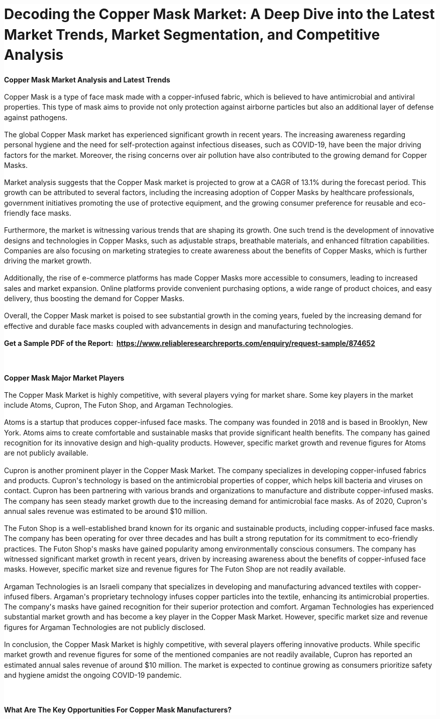 <p><h1>Decoding the Copper Mask Market: A Deep Dive into the Latest Market Trends, Market Segmentation, and Competitive Analysis</h1></p><p><strong>Copper Mask Market Analysis and Latest Trends</strong></p>
<p><p>Copper Mask is a type of face mask made with a copper-infused fabric, which is believed to have antimicrobial and antiviral properties. This type of mask aims to provide not only protection against airborne particles but also an additional layer of defense against pathogens.</p><p>The global Copper Mask market has experienced significant growth in recent years. The increasing awareness regarding personal hygiene and the need for self-protection against infectious diseases, such as COVID-19, have been the major driving factors for the market. Moreover, the rising concerns over air pollution have also contributed to the growing demand for Copper Masks.</p><p>Market analysis suggests that the Copper Mask market is projected to grow at a CAGR of 13.1% during the forecast period. This growth can be attributed to several factors, including the increasing adoption of Copper Masks by healthcare professionals, government initiatives promoting the use of protective equipment, and the growing consumer preference for reusable and eco-friendly face masks.</p><p>Furthermore, the market is witnessing various trends that are shaping its growth. One such trend is the development of innovative designs and technologies in Copper Masks, such as adjustable straps, breathable materials, and enhanced filtration capabilities. Companies are also focusing on marketing strategies to create awareness about the benefits of Copper Masks, which is further driving the market growth.</p><p>Additionally, the rise of e-commerce platforms has made Copper Masks more accessible to consumers, leading to increased sales and market expansion. Online platforms provide convenient purchasing options, a wide range of product choices, and easy delivery, thus boosting the demand for Copper Masks.</p><p>Overall, the Copper Mask market is poised to see substantial growth in the coming years, fueled by the increasing demand for effective and durable face masks coupled with advancements in design and manufacturing technologies.</p></p>
<p><strong>Get a Sample PDF of the Report:&nbsp; <a href="https://www.reliableresearchreports.com/enquiry/request-sample/874652">https://www.reliableresearchreports.com/enquiry/request-sample/874652</a></strong></p>
<p>&nbsp;</p>
<p><strong>Copper Mask Major Market Players</strong></p>
<p><p>The Copper Mask Market is highly competitive, with several players vying for market share. Some key players in the market include Atoms, Cupron, The Futon Shop, and Argaman Technologies.</p><p>Atoms is a startup that produces copper-infused face masks. The company was founded in 2018 and is based in Brooklyn, New York. Atoms aims to create comfortable and sustainable masks that provide significant health benefits. The company has gained recognition for its innovative design and high-quality products. However, specific market growth and revenue figures for Atoms are not publicly available.</p><p>Cupron is another prominent player in the Copper Mask Market. The company specializes in developing copper-infused fabrics and products. Cupron's technology is based on the antimicrobial properties of copper, which helps kill bacteria and viruses on contact. Cupron has been partnering with various brands and organizations to manufacture and distribute copper-infused masks. The company has seen steady market growth due to the increasing demand for antimicrobial face masks. As of 2020, Cupron's annual sales revenue was estimated to be around $10 million.</p><p>The Futon Shop is a well-established brand known for its organic and sustainable products, including copper-infused face masks. The company has been operating for over three decades and has built a strong reputation for its commitment to eco-friendly practices. The Futon Shop's masks have gained popularity among environmentally conscious consumers. The company has witnessed significant market growth in recent years, driven by increasing awareness about the benefits of copper-infused face masks. However, specific market size and revenue figures for The Futon Shop are not readily available.</p><p>Argaman Technologies is an Israeli company that specializes in developing and manufacturing advanced textiles with copper-infused fibers. Argaman's proprietary technology infuses copper particles into the textile, enhancing its antimicrobial properties. The company's masks have gained recognition for their superior protection and comfort. Argaman Technologies has experienced substantial market growth and has become a key player in the Copper Mask Market. However, specific market size and revenue figures for Argaman Technologies are not publicly disclosed.</p><p>In conclusion, the Copper Mask Market is highly competitive, with several players offering innovative products. While specific market growth and revenue figures for some of the mentioned companies are not readily available, Cupron has reported an estimated annual sales revenue of around $10 million. The market is expected to continue growing as consumers prioritize safety and hygiene amidst the ongoing COVID-19 pandemic.</p></p>
<p>&nbsp;</p>
<p><strong>What Are The Key Opportunities For Copper Mask Manufacturers?</strong></p>